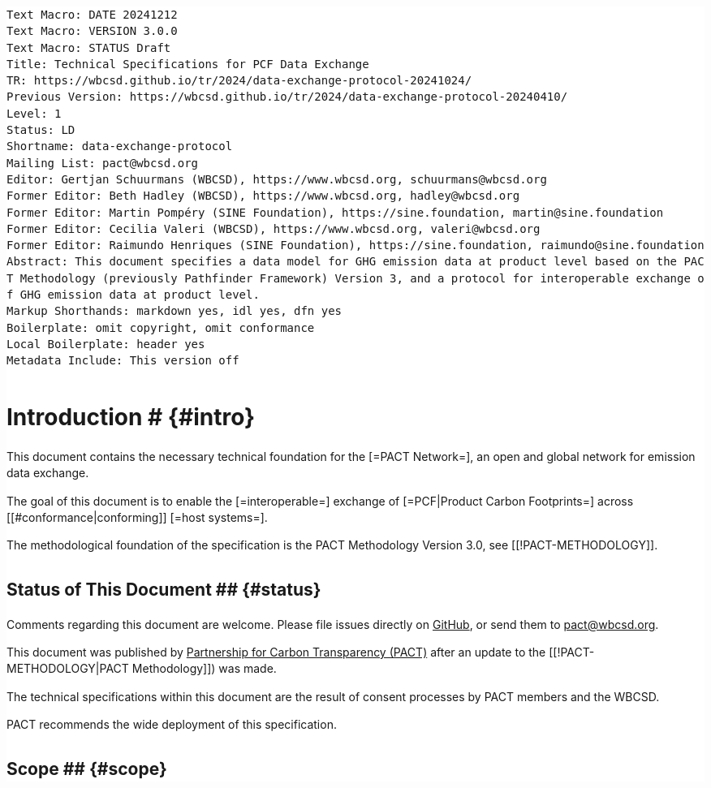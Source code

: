 
<pre class='metadata'>
Text Macro: DATE 20241212
Text Macro: VERSION 3.0.0
Text Macro: STATUS Draft
Title: Technical Specifications for PCF Data Exchange
TR: https://wbcsd.github.io/tr/2024/data-exchange-protocol-20241024/
Previous Version: https://wbcsd.github.io/tr/2024/data-exchange-protocol-20240410/
Level: 1
Status: LD
Shortname: data-exchange-protocol
Mailing List: pact@wbcsd.org
Editor: Gertjan Schuurmans (WBCSD), https://www.wbcsd.org, schuurmans@wbcsd.org
Former Editor: Beth Hadley (WBCSD), https://www.wbcsd.org, hadley@wbcsd.org
Former Editor: Martin Pompéry (SINE Foundation), https://sine.foundation, martin@sine.foundation
Former Editor: Cecilia Valeri (WBCSD), https://www.wbcsd.org, valeri@wbcsd.org
Former Editor: Raimundo Henriques (SINE Foundation), https://sine.foundation, raimundo@sine.foundation
Abstract: This document specifies a data model for GHG emission data at product level based on the PACT Methodology (previously Pathfinder Framework) Version 3, and a protocol for interoperable exchange of GHG emission data at product level.
Markup Shorthands: markdown yes, idl yes, dfn yes
Boilerplate: omit copyright, omit conformance
Local Boilerplate: header yes
Metadata Include: This version off
</pre>

# Introduction # {#intro}

This document contains the necessary technical foundation for the [=PACT Network=], an open and global network for emission data exchange.

The goal of this document is to enable the [=interoperable=] exchange of [=PCF|Product Carbon Footprints=] across [[#conformance|conforming]] [=host systems=].

The methodological foundation of the specification is the PACT Methodology Version 3.0, see [[!PACT-METHODOLOGY]].

## Status of This Document ## {#status}

Comments regarding this document are welcome. Please file issues directly on [GitHub](https://github.com/wbcsd/data-exchange-protocol/), or send them to [pact@wbcsd.org](mailto:pact@wbcsd.org).

This document was published by [Partnership for Carbon Transparency (PACT)](https://www.carbon-transparency.com/) after an update to the [[!PACT-METHODOLOGY|PACT Methodology]]) was made.

The technical specifications within this document are the result of consent processes by PACT members and the WBCSD.

PACT recommends the wide deployment of this specification.


## Scope ## {#scope}
